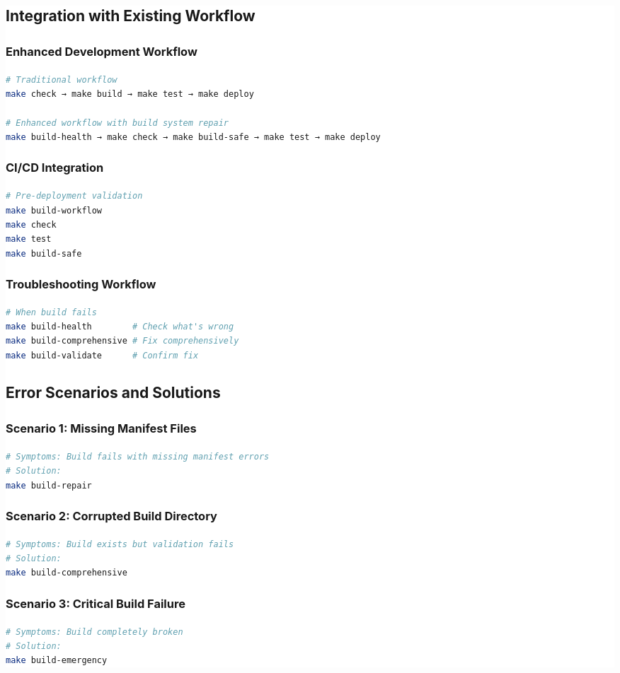 ## Integration with Existing Workflow

### Enhanced Development Workflow

```bash
# Traditional workflow
make check → make build → make test → make deploy

# Enhanced workflow with build system repair
make build-health → make check → make build-safe → make test → make deploy
```

### CI/CD Integration

```bash
# Pre-deployment validation
make build-workflow
make check
make test
make build-safe
```

### Troubleshooting Workflow

```bash
# When build fails
make build-health        # Check what's wrong
make build-comprehensive # Fix comprehensively
make build-validate      # Confirm fix
```

## Error Scenarios and Solutions

### Scenario 1: Missing Manifest Files

```bash
# Symptoms: Build fails with missing manifest errors
# Solution:
make build-repair
```

### Scenario 2: Corrupted Build Directory

```bash
# Symptoms: Build exists but validation fails
# Solution:
make build-comprehensive
```

### Scenario 3: Critical Build Failure

```bash
# Symptoms: Build completely broken
# Solution:
make build-emergency
```
